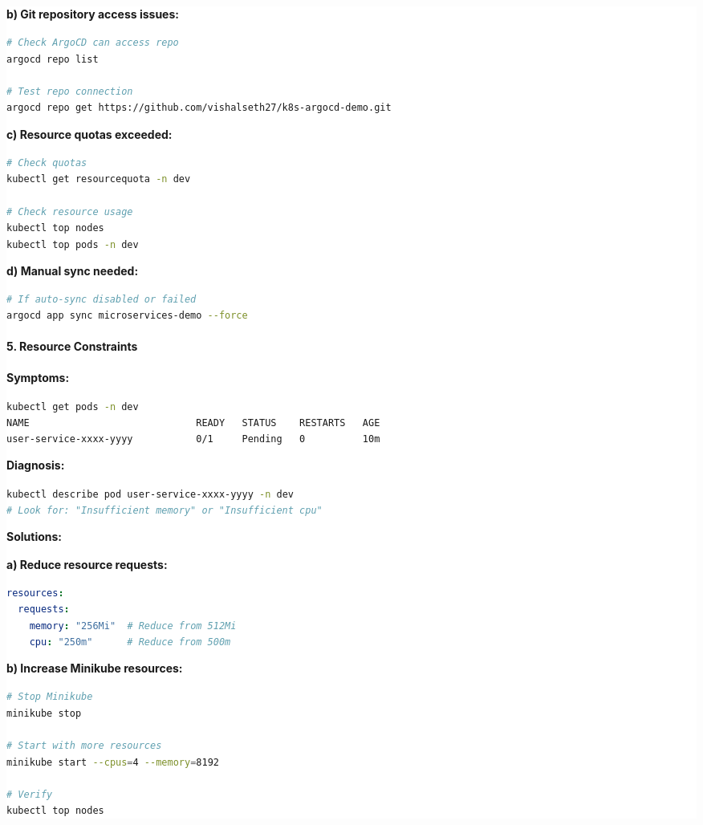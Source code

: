 **b) Git repository access issues:**
```bash
# Check ArgoCD can access repo
argocd repo list

# Test repo connection
argocd repo get https://github.com/vishalseth27/k8s-argocd-demo.git
```

**c) Resource quotas exceeded:**
```bash
# Check quotas
kubectl get resourcequota -n dev

# Check resource usage
kubectl top nodes
kubectl top pods -n dev
```

**d) Manual sync needed:**
```bash
# If auto-sync disabled or failed
argocd app sync microservices-demo --force
```

#### 5. Resource Constraints

**Symptoms:**
```bash
kubectl get pods -n dev
NAME                             READY   STATUS    RESTARTS   AGE
user-service-xxxx-yyyy           0/1     Pending   0          10m
```

**Diagnosis:**
```bash
kubectl describe pod user-service-xxxx-yyyy -n dev
# Look for: "Insufficient memory" or "Insufficient cpu"
```

**Solutions:**

**a) Reduce resource requests:**
```yaml
resources:
  requests:
    memory: "256Mi"  # Reduce from 512Mi
    cpu: "250m"      # Reduce from 500m
```

**b) Increase Minikube resources:**
```bash
# Stop Minikube
minikube stop

# Start with more resources
minikube start --cpus=4 --memory=8192

# Verify
kubectl top nodes
```
